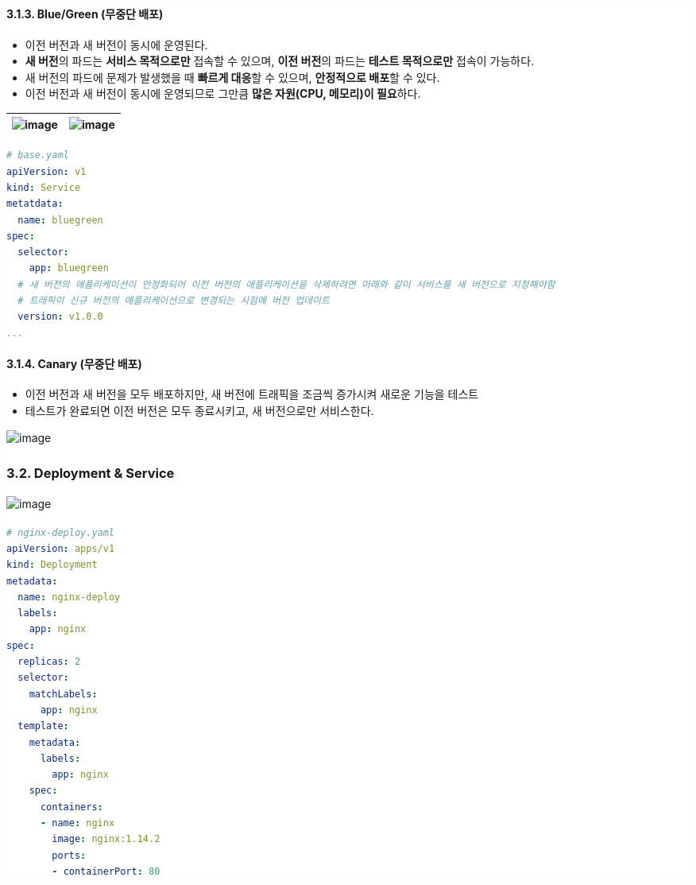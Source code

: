 #### 3.1.3. Blue/Green (무중단 배포)

- 이전 버전과 새 버전이 동시에 운영된다.
- **새 버전**의 파드는 **서비스 목적으로만** 접속할 수 있으며, **이전 버전**의 파드는 **테스트 목적으로만** 접속이 가능하다.
- 새 버전의 파드에 문제가 발생했을 때 **빠르게 대응**할 수 있으며, **안정적으로 배포**할 수 있다.
- 이전 버전과 새 버전이 동시에 운영되므로 그만큼 **많은 자원(CPU, 메모리)이 필요**하다.

| ![image](https://github.com/davidhyun/k8s-practice/assets/64063767/3ceef914-7fdd-4c91-909c-c59b4aef4b73) | ![image](https://github.com/davidhyun/k8s-practice/assets/64063767/18e98b8c-3731-480d-9eeb-720934c53207) |
| ------------------------------------------------------------ | ------------------------------------------------------------ |

```yaml
# base.yaml
apiVersion: v1
kind: Service
metatdata:
  name: bluegreen
spec:
  selector:
    app: bluegreen
  # 새 버전의 애플리케이션이 안정화되어 이전 버전의 애플리케이션을 삭제하려면 아래와 같이 서비스를 새 버전으로 지정해야함
  # 트래픽이 신규 버전의 애플리케이션으로 변경되는 시점에 버전 업데이트
  version: v1.0.0
...
```

#### 3.1.4. Canary (무중단 배포)

- 이전 버전과 새 버전을 모두 배포하지만, 새 버전에 트래픽을 조금씩 증가시켜 새로운 기능을 테스트
- 테스트가 완료되면 이전 버전은 모두 종료시키고, 새 버전으로만 서비스한다.

![image](https://github.com/davidhyun/k8s-practice/assets/64063767/8ab95b0b-5a14-44f9-b7ed-a42c0ce78941)



### 3.2. Deployment & Service

![image](https://github.com/davidhyun/k8s-practice/assets/64063767/3d30d887-2f88-41d2-98ef-93b6c6795017)

```yaml
# nginx-deploy.yaml
apiVersion: apps/v1
kind: Deployment
metadata:
  name: nginx-deploy
  labels:
    app: nginx
spec:
  replicas: 2
  selector:
    matchLabels:
      app: nginx
  template:
    metadata:
      labels:
        app: nginx
    spec:
      containers:
      - name: nginx
        image: nginx:1.14.2
        ports:
        - containerPort: 80
```
